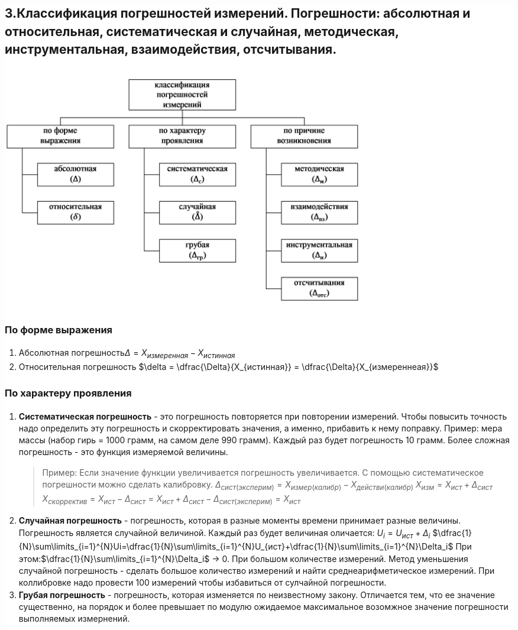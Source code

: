 
## 3.Классификация погрешностей измерений. Погрешности: абсолютная и относительная, систематическая и случайная, методическая, инструментальная, взаимодействия, отсчитывания. 

![](_attachments/d29886373ed47a7b996c09fd83b2379d.png)

### По форме выражения
1. Абсолютная погрешность$\Delta = X_{измеренная} - X_{истинная}$ 
2. Относительная погрешность $\delta = \dfrac{\Delta}{X_{истинная}} = \dfrac{\Delta}{X_{измереннеая}}$

### По характеру проявления
1. **Систематическая погрешность** - это погрешность повторяется при повторении измерений. Чтобы повысить точность надо определить эту погрешность и скорректировать значения, а именно, прибавить к нему поправку.
   Пример: мера массы (набор гирь = 1000 грамм, на самом деле 990 грамм). Каждый раз будет погрешность 10 грамм.
   Более сложная погрешность - это функция измеряемой величины. 
   >Пример: Если значение функции увеличивается погрешность увеличивается.
   >С помощью систематическое погрешности можно сделать калибровку.
   >$\Delta_{сист(эксперим)} = X_{измер(калибр)} - X_{действи(калибр)}$
   >$X_{изм} = X_{ист} + \Delta_{сист}$
   >$X_{скорректив} = X_{ист} - \Delta_{сист} = X_{ист}+ \Delta_{сист} - \Delta_{сист(эксперим)} = X_{ист}$
2. **Случайная погрешность** - погрешность, которая в разные моменты времени принимает разные величины. Погрешность является случайной величиной.
   ![Drawing 2022-09-22 16.11.45.excalidraw](_attachments/f85335176c3b715ada99f6ede133edc5.md)
   Каждый раз будет величиная оличается:
   $U_{i}= U_{ист} + \Delta_i$
   $\dfrac{1}{N}\sum\limits_{i=1}^{N}Ui=\dfrac{1}{N}\sum\limits_{i=1}^{N}U_{ист}+\dfrac{1}{N}\sum\limits_{i=1}^{N}\Delta_i$
   При этом:$\dfrac{1}{N}\sum\limits_{i=1}^{N}\Delta_i$ -> 0. При большом количестве измерений.
   Метод уменьшения случайной погрешность - сделать большое количество измерений и найти среднеарифметическое измерений. При коллибровке надо провести 100 измерений чтобы избавиться от сулчайной погрешности.
3. **Грубая погрешность** - погрешность, которая изменяется по неизвестному закону. Отличается тем, что ее значение существенно, на порядок и более превышает по модулю ожидаемое максимальное возомжное значение погрешности выполняемых измернений.
